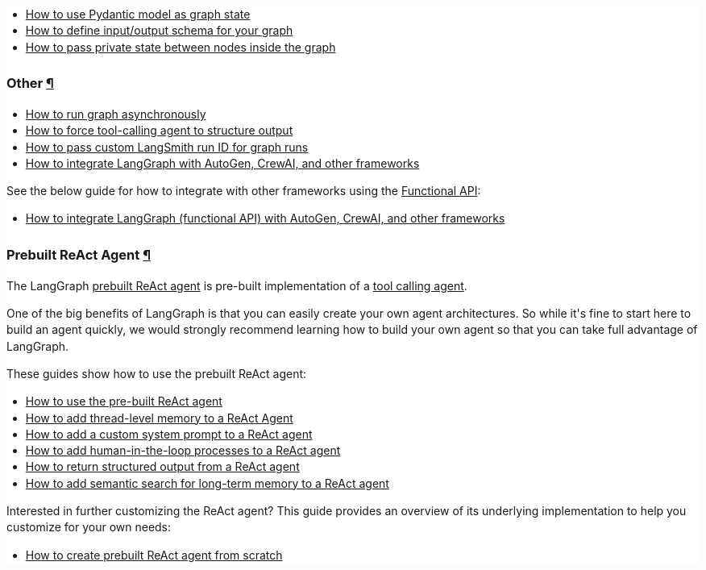 - [How to use Pydantic model as graph state](https://langchain-ai.github.io/langgraph/how-tos/state-model/)
- [How to define input/output schema for your graph](https://langchain-ai.github.io/langgraph/how-tos/input_output_schema/)
- [How to pass private state between nodes inside the graph](https://langchain-ai.github.io/langgraph/how-tos/pass_private_state/)

### Other [¶](https://langchain-ai.github.io/langgraph/how-tos/\#other "Permanent link")

- [How to run graph asynchronously](https://langchain-ai.github.io/langgraph/how-tos/async/)
- [How to force tool-calling agent to structure output](https://langchain-ai.github.io/langgraph/how-tos/react-agent-structured-output/)
- [How to pass custom LangSmith run ID for graph runs](https://langchain-ai.github.io/langgraph/how-tos/run-id-langsmith/)
- [How to integrate LangGraph with AutoGen, CrewAI, and other frameworks](https://langchain-ai.github.io/langgraph/how-tos/autogen-integration/)

See the below guide for how to integrate with other frameworks using the [Functional API](https://langchain-ai.github.io/langgraph/concepts/functional_api/):

- [How to integrate LangGraph (functional API) with AutoGen, CrewAI, and other frameworks](https://langchain-ai.github.io/langgraph/how-tos/autogen-integration-functional/)

### Prebuilt ReAct Agent [¶](https://langchain-ai.github.io/langgraph/how-tos/\#prebuilt-react-agent "Permanent link")

The LangGraph [prebuilt ReAct agent](https://langchain-ai.github.io/langgraph/reference/prebuilt/#langgraph.prebuilt.chat_agent_executor.create_react_agent) is pre-built implementation of a [tool calling agent](https://langchain-ai.github.io/langgraph/concepts/agentic_concepts/#tool-calling-agent).

One of the big benefits of LangGraph is that you can easily create your own agent architectures. So while it's fine to start here to build an agent quickly, we would strongly recommend learning how to build your own agent so that you can take full advantage of LangGraph.

These guides show how to use the prebuilt ReAct agent:

- [How to use the pre-built ReAct agent](https://langchain-ai.github.io/langgraph/how-tos/create-react-agent/)
- [How to add thread-level memory to a ReAct Agent](https://langchain-ai.github.io/langgraph/how-tos/create-react-agent-memory/)
- [How to add a custom system prompt to a ReAct agent](https://langchain-ai.github.io/langgraph/how-tos/create-react-agent-system-prompt/)
- [How to add human-in-the-loop processes to a ReAct agent](https://langchain-ai.github.io/langgraph/how-tos/create-react-agent-hitl/)
- [How to return structured output from a ReAct agent](https://langchain-ai.github.io/langgraph/how-tos/create-react-agent-structured-output/)
- [How to add semantic search for long-term memory to a ReAct agent](https://langchain-ai.github.io/langgraph/how-tos/memory/semantic-search/#using-in-create-react-agent)

Interested in further customizing the ReAct agent? This guide provides an
overview of its underlying implementation to help you customize for your own needs:

- [How to create prebuilt ReAct agent from scratch](https://langchain-ai.github.io/langgraph/how-tos/react-agent-from-scratch/)
